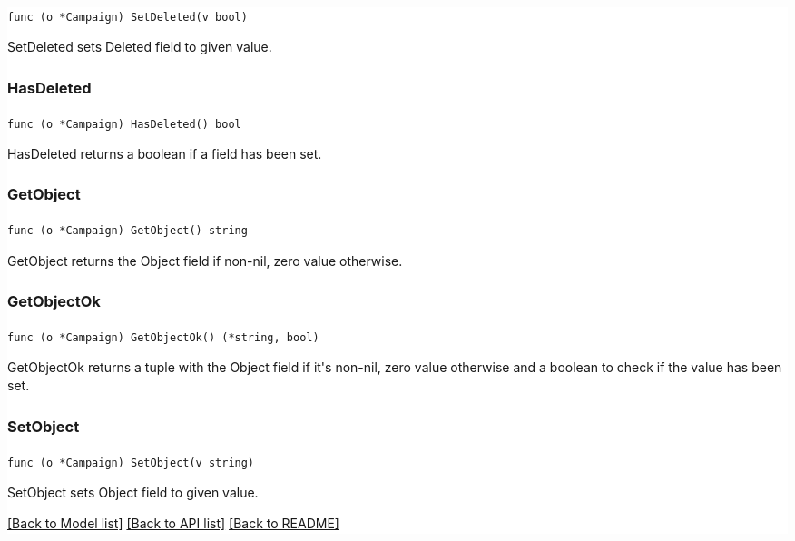 `func (o *Campaign) SetDeleted(v bool)`

SetDeleted sets Deleted field to given value.

### HasDeleted

`func (o *Campaign) HasDeleted() bool`

HasDeleted returns a boolean if a field has been set.

### GetObject

`func (o *Campaign) GetObject() string`

GetObject returns the Object field if non-nil, zero value otherwise.

### GetObjectOk

`func (o *Campaign) GetObjectOk() (*string, bool)`

GetObjectOk returns a tuple with the Object field if it's non-nil, zero value otherwise
and a boolean to check if the value has been set.

### SetObject

`func (o *Campaign) SetObject(v string)`

SetObject sets Object field to given value.



[[Back to Model list]](../README.md#documentation-for-models) [[Back to API list]](../README.md#documentation-for-api-endpoints) [[Back to README]](../README.md)


